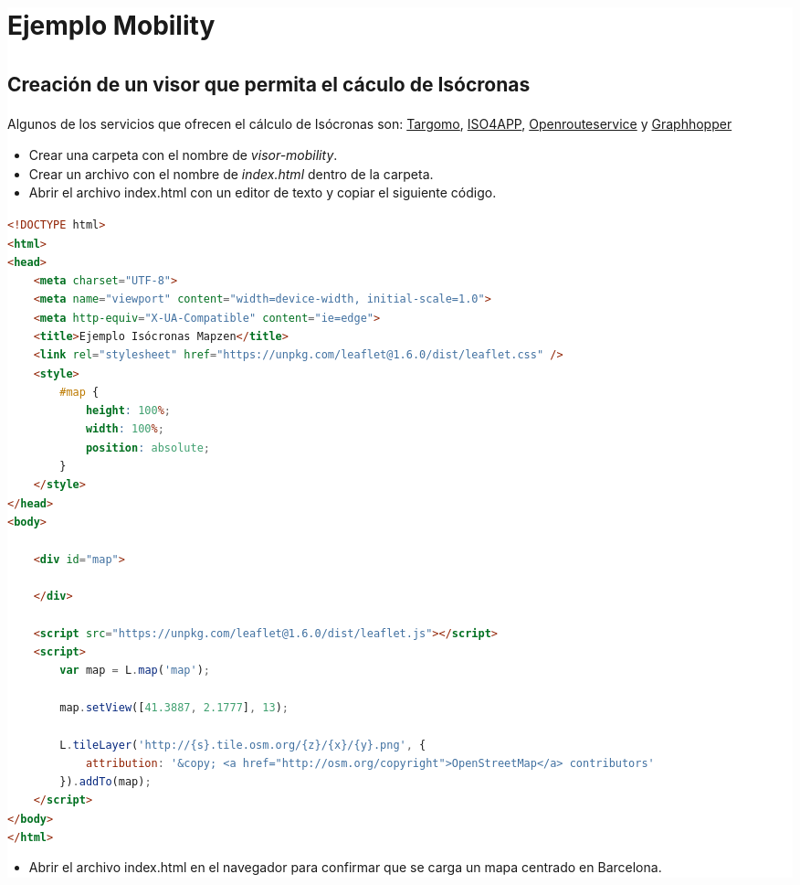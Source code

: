 # Ejemplo Mobility

## Creación de un visor que permita el cáculo de Isócronas

Algunos de los servicios que ofrecen el cálculo de Isócronas son: [Targomo](https://www.targomo.com/en/), [ISO4APP](https://www.iso4app.net/), [Openrouteservice](https://openrouteservice.org/) y [Graphhopper](https://www.graphhopper.com/)

- Crear una carpeta con el nombre de *visor-mobility*.
- Crear un archivo con el nombre de *index.html* dentro de la carpeta.
- Abrir el archivo index.html con un editor de texto y copiar el siguiente código.
```html
<!DOCTYPE html>
<html>
<head>
	<meta charset="UTF-8">
	<meta name="viewport" content="width=device-width, initial-scale=1.0">
	<meta http-equiv="X-UA-Compatible" content="ie=edge">
	<title>Ejemplo Isócronas Mapzen</title>
	<link rel="stylesheet" href="https://unpkg.com/leaflet@1.6.0/dist/leaflet.css" />
	<style>
		#map {
			height: 100%;
			width: 100%;
			position: absolute;
		}
	</style>
</head>
<body>

	<div id="map">

	</div>

	<script src="https://unpkg.com/leaflet@1.6.0/dist/leaflet.js"></script>
	<script>
		var map = L.map('map');

		map.setView([41.3887, 2.1777], 13);  

		L.tileLayer('http://{s}.tile.osm.org/{z}/{x}/{y}.png', {
			attribution: '&copy; <a href="http://osm.org/copyright">OpenStreetMap</a> contributors'
		}).addTo(map);
	</script>
</body>
</html>
```

- Abrir el archivo index.html en el navegador para confirmar que se carga un mapa centrado en Barcelona.


[^1]: https://openrouteservice.org
[^2]: https://github.com/traffordDataLab/leaflet.reachability
[^3]: https://github.com/calvinmetcalf/leaflet-ajax
[^4]: https://github.com/OpenCageData/leaflet-opencage-search
[^5]: https://opencagedata.com/